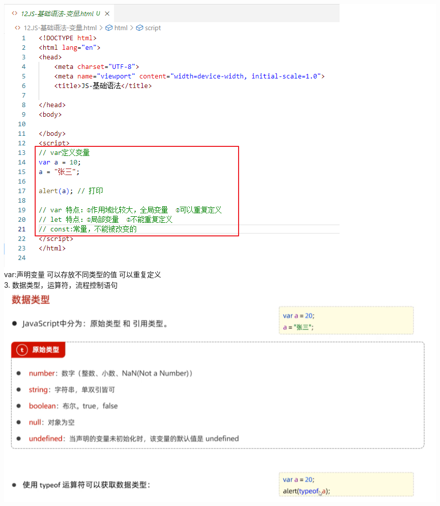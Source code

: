 ![img_56.png](image/image5/img_56.png)  
var:声明变量  可以存放不同类型的值  可以重复定义  
3.  数据类型，运算符，流程控制语句  
![img_57.png](image/image5/img_57.png)  